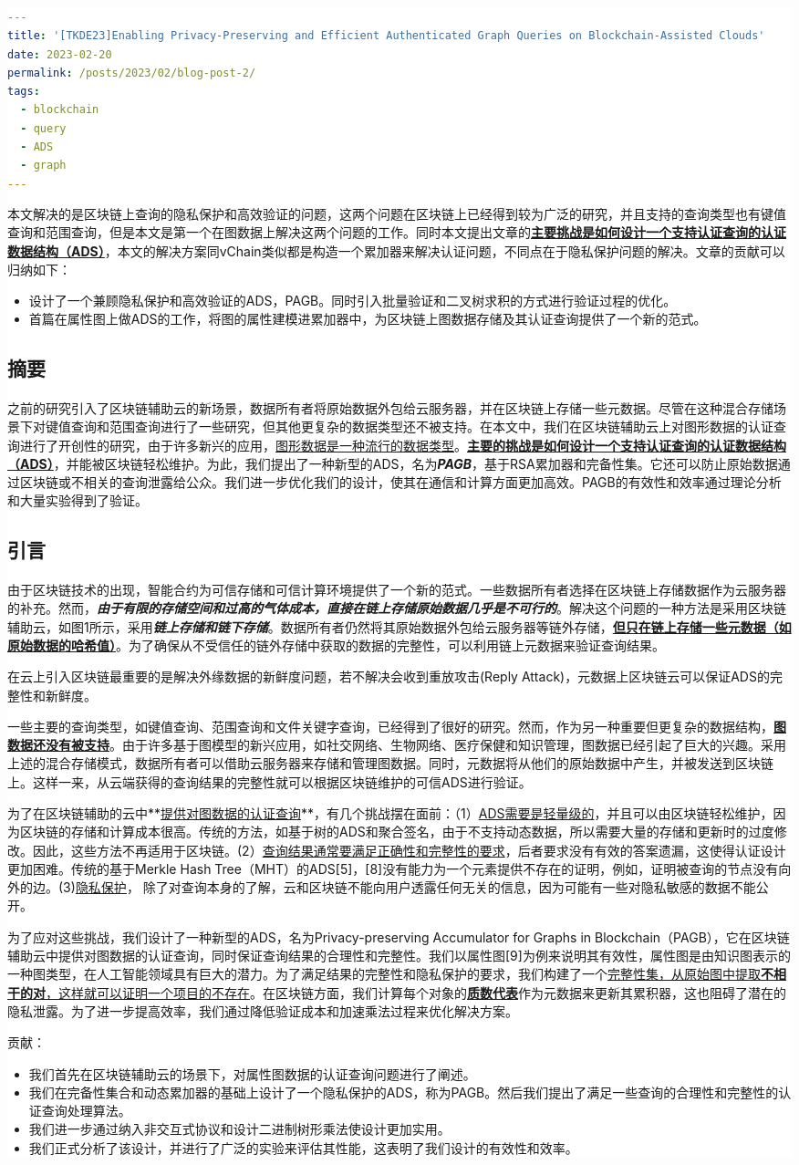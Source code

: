 ```yaml
---
title: '[TKDE23]Enabling Privacy-Preserving and Efficient Authenticated Graph Queries on Blockchain-Assisted Clouds'
date: 2023-02-20
permalink: /posts/2023/02/blog-post-2/
tags:
  - blockchain
  - query
  - ADS
  - graph
---
```


本文解决的是区块链上查询的隐私保护和高效验证的问题，这两个问题在区块链上已经得到较为广泛的研究，并且支持的查询类型也有键值查询和范围查询，但是本文是第一个在图数据上解决这两个问题的工作。同时本文提出文章的<u>**主要挑战是如何设计一个支持认证查询的认证数据结构（ADS）**</u>，本文的解决方案同vChain类似都是构造一个累加器来解决认证问题，不同点在于隐私保护问题的解决。文章的贡献可以归纳如下：

- 设计了一个兼顾隐私保护和高效验证的ADS，PAGB。同时引入批量验证和二叉树求积的方式进行验证过程的优化。
- 首篇在属性图上做ADS的工作，将图的属性建模进累加器中，为区块链上图数据存储及其认证查询提供了一个新的范式。



## 摘要

之前的研究引入了区块链辅助云的新场景，数据所有者将原始数据外包给云服务器，并在区块链上存储一些元数据。尽管在这种混合存储场景下对键值查询和范围查询进行了一些研究，但其他更复杂的数据类型还不被支持。在本文中，我们在区块链辅助云上对图形数据的认证查询进行了开创性的研究，由于许多新兴的应用，<u>图形数据是一种流行的数据类型</u>。<u>**主要的挑战是如何设计一个支持认证查询的认证数据结构（ADS）**</u>，并能被区块链轻松维护。为此，我们提出了一种新型的ADS，名为***PAGB***，基于RSA累加器和完备性集。它还可以防止原始数据通过区块链或不相关的查询泄露给公众。我们进一步优化我们的设计，使其在通信和计算方面更加高效。PAGB的有效性和效率通过理论分析和大量实验得到了验证。

## 引言

由于区块链技术的出现，智能合约为可信存储和可信计算环境提供了一个新的范式。一些数据所有者选择在区块链上存储数据作为云服务器的补充。然而，***由于有限的存储空间和过高的气体成本，直接在链上存储原始数据几乎是不可行的***。解决这个问题的一种方法是采用区块链辅助云，如图1所示，采用***链上存储和链下存储***。数据所有者仍然将其原始数据外包给云服务器等链外存储，**<u>但只在链上存储一些元数据（如原始数据的哈希值）</u>**。为了确保从不受信任的链外存储中获取的数据的完整性，可以利用链上元数据来验证查询结果。

在云上引入区块链最重要的是解决外缘数据的新鲜度问题，若不解决会收到重放攻击(Reply Attack)，元数据上区块链云可以保证ADS的完整性和新鲜度。

一些主要的查询类型，如键值查询、范围查询和文件关键字查询，已经得到了很好的研究。然而，作为另一种重要但更复杂的数据结构，<u>**图数据还没有被支持**</u>。由于许多基于图模型的新兴应用，如社交网络、生物网络、医疗保健和知识管理，图数据已经引起了巨大的兴趣。采用上述的混合存储模式，数据所有者可以借助云服务器来存储和管理图数据。同时，元数据将从他们的原始数据中产生，并被发送到区块链上。这样一来，从云端获得的查询结果的完整性就可以根据区块链维护的可信ADS进行验证。

为了在区块链辅助的云中**<u>提供对图数据的认证查询</u>**，有几个挑战摆在面前：（1）<u>ADS需要是轻量级的</u>，并且可以由区块链轻松维护，因为区块链的存储和计算成本很高。传统的方法，如基于树的ADS和聚合签名，由于不支持动态数据，所以需要大量的存储和更新时的过度修改。因此，这些方法不再适用于区块链。(2）<u>查询结果通常要满足正确性和完整性的要求</u>，后者要求没有有效的答案遗漏，这使得认证设计更加困难。传统的基于Merkle Hash Tree（MHT）的ADS[5]，[8]没有能力为一个元素提供不存在的证明，例如，证明被查询的节点没有向外的边。(3)<u>隐私保护</u>， 除了对查询本身的了解，云和区块链不能向用户透露任何无关的信息，因为可能有一些对隐私敏感的数据不能公开。

为了应对这些挑战，我们设计了一种新型的ADS，名为Privacy-preserving Accumulator for Graphs in Blockchain（PAGB），它在区块链辅助云中提供对图数据的认证查询，同时保证查询结果的合理性和完整性。我们以属性图[9]为例来说明其有效性，属性图是由知识图表示的一种图类型，在人工智能领域具有巨大的潜力。为了满足结果的完整性和隐私保护的要求，我们构建了一个<u>完整性集，从原始图中提取**不相干的对**，这样就可以证明一个项目的不存在</u>。在区块链方面，我们计算每个对象的<u>**质数代表**</u>作为元数据来更新其累积器，这也阻碍了潜在的隐私泄露。为了进一步提高效率，我们通过降低验证成本和加速乘法过程来优化解决方案。

贡献：

- 我们首先在区块链辅助云的场景下，对属性图数据的认证查询问题进行了阐述。
- 我们在完备性集合和动态累加器的基础上设计了一个隐私保护的ADS，称为PAGB。然后我们提出了满足一些查询的合理性和完整性的认证查询处理算法。
- 我们进一步通过纳入非交互式协议和设计二进制树形乘法使设计更加实用。
- 我们正式分析了该设计，并进行了广泛的实验来评估其性能，这表明了我们设计的有效性和效率。
